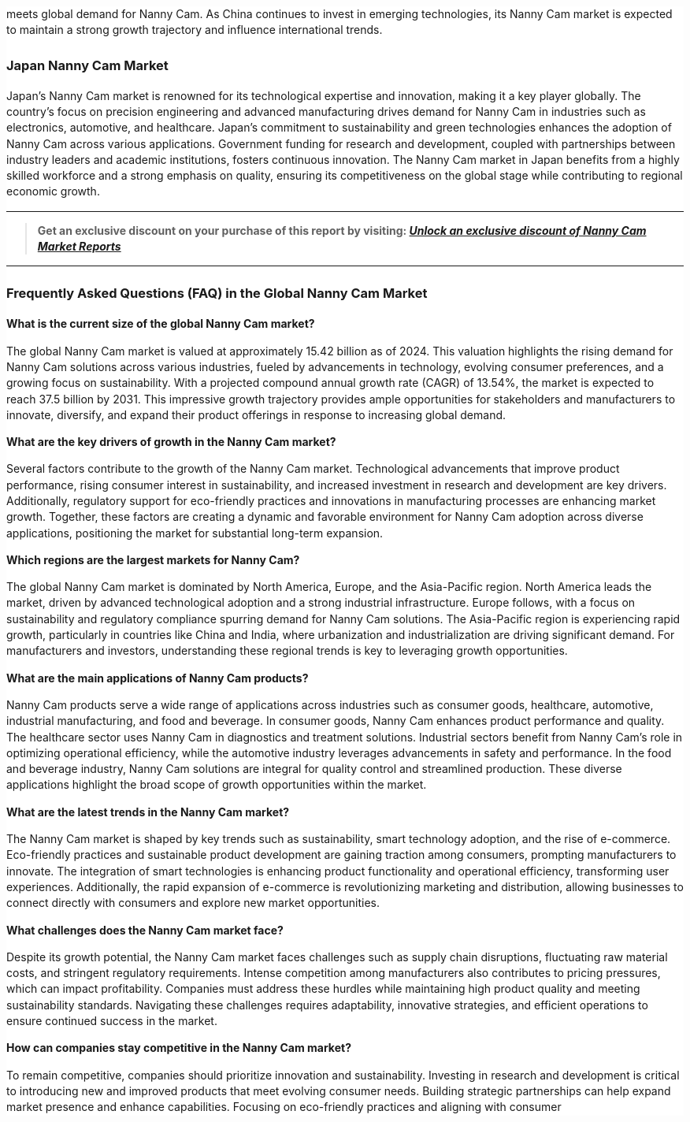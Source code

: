 meets global demand for Nanny Cam. As China continues to invest in emerging technologies, its Nanny Cam market is expected to maintain a strong growth trajectory and influence international trends.</p><h3>Japan Nanny Cam Market</h3><p>Japan&rsquo;s Nanny Cam market is renowned for its technological expertise and innovation, making it a key player globally. The country&rsquo;s focus on precision engineering and advanced manufacturing drives demand for Nanny Cam in industries such as electronics, automotive, and healthcare. Japan&rsquo;s commitment to sustainability and green technologies enhances the adoption of Nanny Cam across various applications. Government funding for research and development, coupled with partnerships between industry leaders and academic institutions, fosters continuous innovation. The Nanny Cam market in Japan benefits from a highly skilled workforce and a strong emphasis on quality, ensuring its competitiveness on the global stage while contributing to regional economic growth.</p><hr /><blockquote><p><strong>Get an exclusive discount on your purchase of this report by visiting: <em><a href="://marketresearchpulse.com/ask-for-discount/56096?utm_source=Github&amp;utm_medium=0117">Unlock an exclusive discount of Nanny Cam Market Reports</a></em>&nbsp;</strong></p></blockquote><hr /><h3>Frequently Asked Questions (FAQ) in the Global Nanny Cam Market</h3><p><strong>What is the current size of the global Nanny Cam market?</strong></p><p>The global Nanny Cam market is valued at approximately 15.42 billion as of 2024. This valuation highlights the rising demand for Nanny Cam solutions across various industries, fueled by advancements in technology, evolving consumer preferences, and a growing focus on sustainability. With a projected compound annual growth rate (CAGR) of 13.54%, the market is expected to reach 37.5 billion by 2031. This impressive growth trajectory provides ample opportunities for stakeholders and manufacturers to innovate, diversify, and expand their product offerings in response to increasing global demand.</p><p><strong>What are the key drivers of growth in the Nanny Cam market?</strong></p><p>Several factors contribute to the growth of the Nanny Cam market. Technological advancements that improve product performance, rising consumer interest in sustainability, and increased investment in research and development are key drivers. Additionally, regulatory support for eco-friendly practices and innovations in manufacturing processes are enhancing market growth. Together, these factors are creating a dynamic and favorable environment for Nanny Cam adoption across diverse applications, positioning the market for substantial long-term expansion.</p><p><strong>Which regions are the largest markets for Nanny Cam?</strong></p><p>The global Nanny Cam market is dominated by North America, Europe, and the Asia-Pacific region. North America leads the market, driven by advanced technological adoption and a strong industrial infrastructure. Europe follows, with a focus on sustainability and regulatory compliance spurring demand for Nanny Cam solutions. The Asia-Pacific region is experiencing rapid growth, particularly in countries like China and India, where urbanization and industrialization are driving significant demand. For manufacturers and investors, understanding these regional trends is key to leveraging growth opportunities.</p><p><strong>What are the main applications of Nanny Cam products?</strong></p><p>Nanny Cam products serve a wide range of applications across industries such as consumer goods, healthcare, automotive, industrial manufacturing, and food and beverage. In consumer goods, Nanny Cam enhances product performance and quality. The healthcare sector uses Nanny Cam in diagnostics and treatment solutions. Industrial sectors benefit from Nanny Cam&rsquo;s role in optimizing operational efficiency, while the automotive industry leverages advancements in safety and performance. In the food and beverage industry, Nanny Cam solutions are integral for quality control and streamlined production. These diverse applications highlight the broad scope of growth opportunities within the market.</p><p><strong>What are the latest trends in the Nanny Cam market?</strong></p><p>The Nanny Cam market is shaped by key trends such as sustainability, smart technology adoption, and the rise of e-commerce. Eco-friendly practices and sustainable product development are gaining traction among consumers, prompting manufacturers to innovate. The integration of smart technologies is enhancing product functionality and operational efficiency, transforming user experiences. Additionally, the rapid expansion of e-commerce is revolutionizing marketing and distribution, allowing businesses to connect directly with consumers and explore new market opportunities.</p><p><strong>What challenges does the Nanny Cam market face?</strong></p><p>Despite its growth potential, the Nanny Cam market faces challenges such as supply chain disruptions, fluctuating raw material costs, and stringent regulatory requirements. Intense competition among manufacturers also contributes to pricing pressures, which can impact profitability. Companies must address these hurdles while maintaining high product quality and meeting sustainability standards. Navigating these challenges requires adaptability, innovative strategies, and efficient operations to ensure continued success in the market.</p><p><strong>How can companies stay competitive in the Nanny Cam market?</strong></p><p>To remain competitive, companies should prioritize innovation and sustainability. Investing in research and development is critical to introducing new and improved products that meet evolving consumer needs. Building strategic partnerships can help expand market presence and enhance capabilities. Focusing on eco-friendly practices and aligning with consumer